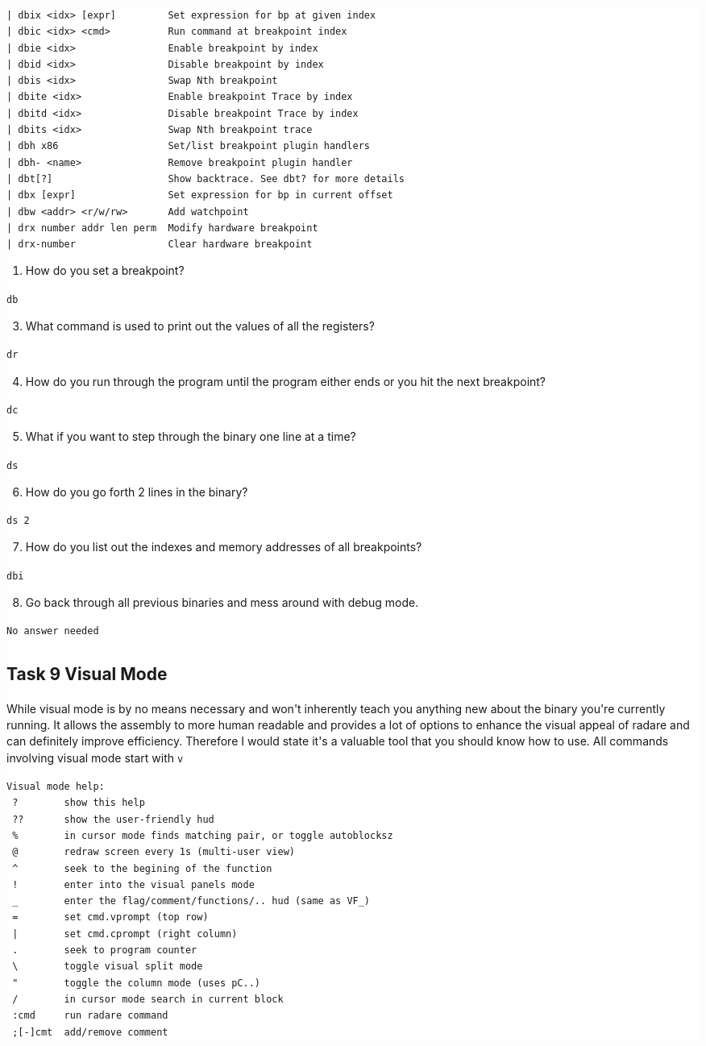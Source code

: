 ```
| dbix <idx> [expr]         Set expression for bp at given index
| dbic <idx> <cmd>          Run command at breakpoint index
| dbie <idx>                Enable breakpoint by index
| dbid <idx>                Disable breakpoint by index
| dbis <idx>                Swap Nth breakpoint
| dbite <idx>               Enable breakpoint Trace by index
| dbitd <idx>               Disable breakpoint Trace by index
| dbits <idx>               Swap Nth breakpoint trace
| dbh x86                   Set/list breakpoint plugin handlers
| dbh- <name>               Remove breakpoint plugin handler
| dbt[?]                    Show backtrace. See dbt? for more details
| dbx [expr]                Set expression for bp in current offset
| dbw <addr> <r/w/rw>       Add watchpoint
| drx number addr len perm  Modify hardware breakpoint
| drx-number                Clear hardware breakpoint
```

1. How do you set a breakpoint?

`db`

3. What command is used to print out the values of all the registers?

`dr`

4. How do you run through the program until the program either ends or you hit the next breakpoint?

`dc`

5. What if you want to step through the binary one line at a time?

`ds`

6. How do you go forth 2 lines in the binary?

`ds 2`

7. How do you list out the indexes and memory addresses of all breakpoints?

`dbi`

8. Go back through all previous binaries and mess around with debug mode.

`No answer needed`

## Task 9 Visual Mode

While visual mode is by no means necessary and won't inherently teach you anything new about the binary you're currently running. It allows the assembly to more human readable and provides a lot of options to enhance the visual appeal of radare and can definitely improve efficiency. Therefore I would state it's a valuable tool that you should know how to use. All commands involving visual mode start with `v`

```
Visual mode help:
 ?        show this help
 ??       show the user-friendly hud
 %        in cursor mode finds matching pair, or toggle autoblocksz
 @        redraw screen every 1s (multi-user view)
 ^        seek to the begining of the function
 !        enter into the visual panels mode
 _        enter the flag/comment/functions/.. hud (same as VF_)
 =        set cmd.vprompt (top row)
 |        set cmd.cprompt (right column)
 .        seek to program counter
 \        toggle visual split mode
 "        toggle the column mode (uses pC..)
 /        in cursor mode search in current block
 :cmd     run radare command
 ;[-]cmt  add/remove comment
```